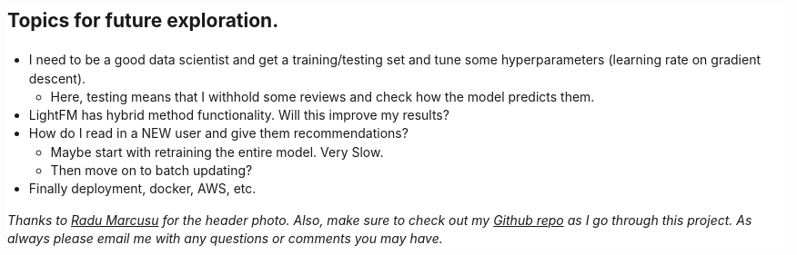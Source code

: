 ## Topics for future exploration.

- I need to be a good data scientist and get a training/testing set and tune some hyperparameters (learning rate on gradient descent).
    - Here, testing means that I withhold some reviews and check how the model predicts them.
- LightFM has hybrid method functionality. Will this improve my results?
- How do I read in a NEW user and give them recommendations?
    - Maybe start with retraining the entire model. Very Slow.
    - Then move on to batch updating?
- Finally deployment, docker, AWS, etc.


_Thanks to [Radu Marcusu](https://unsplash.com/photos/mbKApJz6RSU?utm_source=unsplash&utm_medium=referral&utm_content=creditShareLink) for the header photo. Also, make sure to check out my [Github repo](https://github.com/ColinB19/BookRecommender) as I go through this project. As always please email me with any questions or comments you may have._
